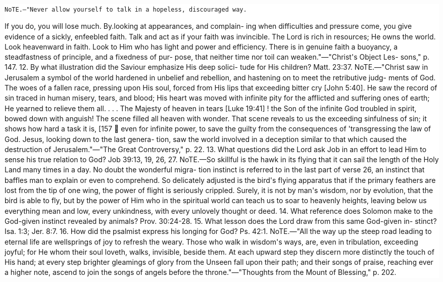     NoTE.—"Never allow yourself to talk in a hopeless, discouraged way.
If you do, you will lose much. By.looking at appearances, and complain-
ing when difficulties and pressure come, you give evidence of a sickly,
enfeebled faith. Talk and act as if your faith was invincible. The Lord
is rich in resources; He owns the world. Look heavenward in faith.
Look to Him who has light and power and efficiency. There is in genuine
faith a buoyancy, a steadfastness of principle, and a fixedness of pur-
pose, that neither time nor toil can weaken."—"Christ's Object Les-
sons," p. 147.
    12. By what illustration did the Saviour emphasize His deep solici-
tude for His children? Matt. 23:37.
    NoTE.—"Christ saw in Jerusalem a symbol of the world hardened
in unbelief and rebellion, and hastening on to meet the retributive judg-
ments of God. The woes of a fallen race, pressing upon His soul, forced
from His lips that exceeding bitter cry [John 5:40]. He saw the record
of sin traced in human misery, tears, and blood; His heart was moved
with infinite pity for the afflicted and suffering ones of earth; He
yearned to relieve them all. . . . The Majesty of heaven in tears [Luke
19:41] ! the Son of the infinite God troubled in spirit, bowed down with
 anguish! The scene filled all heaven with wonder. That scene reveals
 to us the exceeding sinfulness of sin; it shows how hard a task it is,
                                   [157
 even for infinite power, to save the guilty from the consequences of
'transgressing the law of God. Jesus, looking down to the last genera-
 tion, saw the world involved in a deception similar to that which caused
 the destruction of Jerusalem."—"The Great Controversy," p. 22.
   13. What questions did the Lord ask Job in an effort to lead Him to
sense his true relation to God? Job 39:13, 19, 26, 27.
    NoTE.—So skillful is the hawk in its flying that it can sail the length
of the Holy Land many times in a day. No doubt the wonderful migra-
tion instinct is referred to in the last part of verse 26, an instinct that
baffles man to explain or even to comprehend. So delicately adjusted
is the bird's flying apparatus that if the primary feathers are lost
from the tip of one wing, the power of flight is seriously crippled.
Surely, it is not by man's wisdom, nor by evolution, that the bird is able
to fly, but by the power of Him who in the spiritual world can teach
us to soar to heavenly heights, leaving below us everything mean and
low, every unkindness, with every unlovely thought or deed.
    14. What reference does Solomon make to the God-given instinct
revealed by animals? Prov. 30:24-28.
    15. What lesson does the Lord draw from this same God-given in-
stinct? Isa. 1:3; Jer. 8:7.
    16. How did the psalmist express his longing for God? Ps. 42:1.
    NoTE.—"All the way up the steep road leading to eternal life are
wellsprings of joy to refresh the weary. Those who walk in wisdom's
ways, are, even in tribulation, exceeding joyful; for He whom their
soul loveth, walks, invisible, beside them. At each upward step they
discern more distinctly the touch of His hand; at every step brighter
gleamings of glory from the Unseen fall upon their path; and their
songs of praise, reaching ever a higher note, ascend to join the songs
of angels before the throne."—"Thoughts from the Mount of Blessing,"
p. 202.
